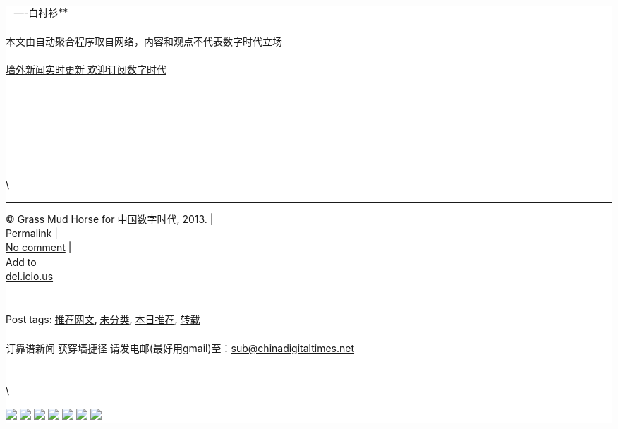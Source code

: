    —-白衬衫**\
\
本文由自动聚合程序取自网络，内容和观点不代表数字时代立场\
\
[墙外新闻实时更新 欢迎订阅数字时代](http://eepurl.com/msuvD)\
\
\
\
\
\
\
\
\

------------------------------------------------------------------------

© Grass Mud Horse for
[中国数字时代](https://kexueshangwang.info/chinese), 2013. |\
[Permalink](https://kexueshangwang.info/chinese/2013/03/%e7%99%bd%e8%a1%ac%e8%a1%ab-%e4%b8%ad%e5%9b%bd%e5%af%b9%e5%a4%96%e6%85%b7%e6%85%a8%e6%8f%b4%e5%8a%a960%e5%b9%b4%e7%9a%84%e5%be%97%e4%b8%8e%e5%a4%b1/)
|\
[No
comment](https://kexueshangwang.info/chinese/2013/03/%e7%99%bd%e8%a1%ac%e8%a1%ab-%e4%b8%ad%e5%9b%bd%e5%af%b9%e5%a4%96%e6%85%b7%e6%85%a8%e6%8f%b4%e5%8a%a960%e5%b9%b4%e7%9a%84%e5%be%97%e4%b8%8e%e5%a4%b1/#comments)
|\
Add to\
[del.icio.us](http://del.icio.us/post?url=https://kexueshangwang.info/chinese/2013/03/%e7%99%bd%e8%a1%ac%e8%a1%ab-%e4%b8%ad%e5%9b%bd%e5%af%b9%e5%a4%96%e6%85%b7%e6%85%a8%e6%8f%b4%e5%8a%a960%e5%b9%b4%e7%9a%84%e5%be%97%e4%b8%8e%e5%a4%b1/&title=%E7%99%BD%E8%A1%AC%E8%A1%AB%20%7C%20%E4%B8%AD%E5%9B%BD%E5%AF%B9%E5%A4%96%E6%85%B7%E6%85%A8%E6%8F%B4%E5%8A%A960%E5%B9%B4%E7%9A%84%E5%BE%97%E4%B8%8E%E5%A4%B1)\
\
\
Post tags:
[推荐网文](https://kexueshangwang.info/chinese/tag/%e6%8e%a8%e8%8d%90%e7%bd%91%e6%96%87/?category=10466),
[未分类](https://kexueshangwang.info/chinese/tag/%e6%9c%aa%e5%88%86%e7%b1%bb/?category=10466),
[本日推荐](https://kexueshangwang.info/chinese/tag/%e6%9c%ac%e6%97%a5%e6%8e%a8%e8%8d%90/?category=10466),
[转载](https://kexueshangwang.info/chinese/tag/%e8%bd%ac%e8%bd%bd/?category=10466)\
\
订靠谱新闻 获穿墙捷径
请发电邮(最好用gmail)至：sub@chinadigitaltimes.net\
\
\
\
<div>

[![](http://feeds.feedburner.com/~ff/chinagfwblog?d=yIl2AUoC8zA)](http://feeds.feedburner.com/~ff/chinagfwblog?a=FxXf6O-LNUE:IhaurPqsMvk:yIl2AUoC8zA)
[![](http://feeds.feedburner.com/~ff/chinagfwblog?i=FxXf6O-LNUE:IhaurPqsMvk:-BTjWOF_DHI)](http://feeds.feedburner.com/~ff/chinagfwblog?a=FxXf6O-LNUE:IhaurPqsMvk:-BTjWOF_DHI)
[![](http://feeds.feedburner.com/~ff/chinagfwblog?i=FxXf6O-LNUE:IhaurPqsMvk:F7zBnMyn0Lo)](http://feeds.feedburner.com/~ff/chinagfwblog?a=FxXf6O-LNUE:IhaurPqsMvk:F7zBnMyn0Lo)
[![](http://feeds.feedburner.com/~ff/chinagfwblog?i=FxXf6O-LNUE:IhaurPqsMvk:V_sGLiPBpWU)](http://feeds.feedburner.com/~ff/chinagfwblog?a=FxXf6O-LNUE:IhaurPqsMvk:V_sGLiPBpWU)
[![](http://feeds.feedburner.com/~ff/chinagfwblog?d=qj6IDK7rITs)](http://feeds.feedburner.com/~ff/chinagfwblog?a=FxXf6O-LNUE:IhaurPqsMvk:qj6IDK7rITs)
[![](http://feeds.feedburner.com/~ff/chinagfwblog?d=l6gmwiTKsz0)](http://feeds.feedburner.com/~ff/chinagfwblog?a=FxXf6O-LNUE:IhaurPqsMvk:l6gmwiTKsz0)
[![](http://feeds.feedburner.com/~ff/chinagfwblog?i=FxXf6O-LNUE:IhaurPqsMvk:gIN9vFwOqvQ)](http://feeds.feedburner.com/~ff/chinagfwblog?a=FxXf6O-LNUE:IhaurPqsMvk:gIN9vFwOqvQ)